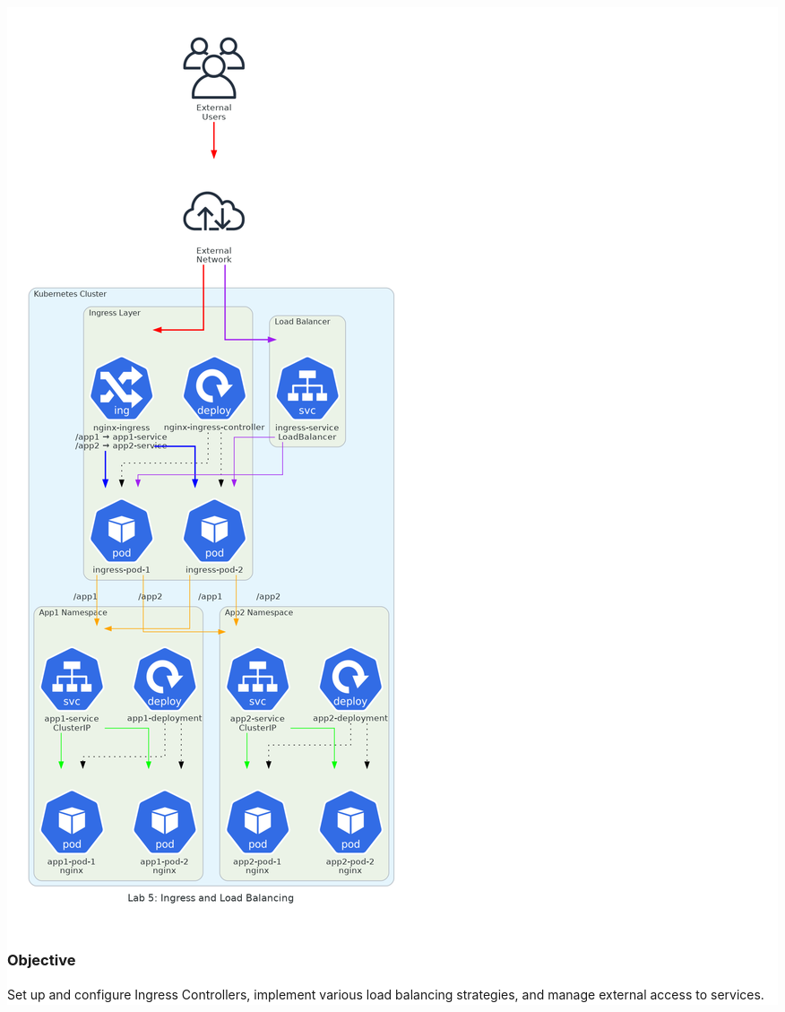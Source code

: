 ![Ingress Controllers and Load Balancing](/Images/chapter06/ch06_lab05_ingress.png)
### Objective
Set up and configure Ingress Controllers, implement various load balancing strategies, and manage external access to services.
